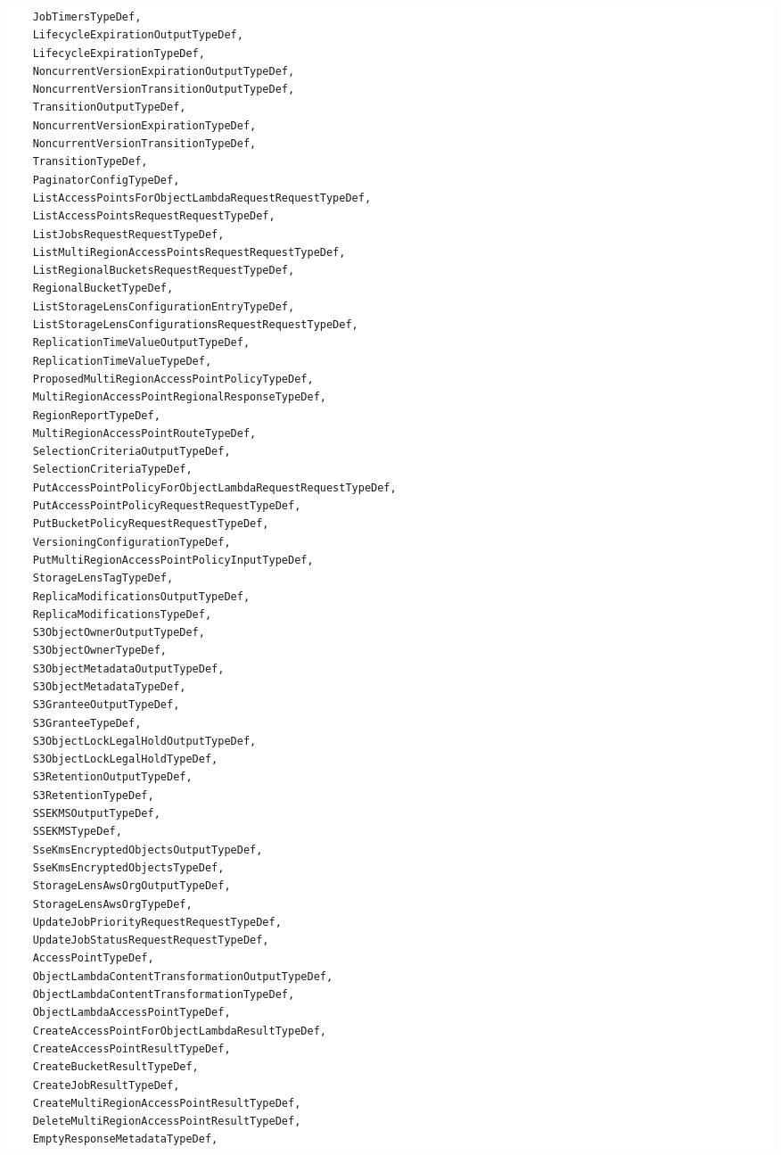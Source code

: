 ```python
    JobTimersTypeDef,
    LifecycleExpirationOutputTypeDef,
    LifecycleExpirationTypeDef,
    NoncurrentVersionExpirationOutputTypeDef,
    NoncurrentVersionTransitionOutputTypeDef,
    TransitionOutputTypeDef,
    NoncurrentVersionExpirationTypeDef,
    NoncurrentVersionTransitionTypeDef,
    TransitionTypeDef,
    PaginatorConfigTypeDef,
    ListAccessPointsForObjectLambdaRequestRequestTypeDef,
    ListAccessPointsRequestRequestTypeDef,
    ListJobsRequestRequestTypeDef,
    ListMultiRegionAccessPointsRequestRequestTypeDef,
    ListRegionalBucketsRequestRequestTypeDef,
    RegionalBucketTypeDef,
    ListStorageLensConfigurationEntryTypeDef,
    ListStorageLensConfigurationsRequestRequestTypeDef,
    ReplicationTimeValueOutputTypeDef,
    ReplicationTimeValueTypeDef,
    ProposedMultiRegionAccessPointPolicyTypeDef,
    MultiRegionAccessPointRegionalResponseTypeDef,
    RegionReportTypeDef,
    MultiRegionAccessPointRouteTypeDef,
    SelectionCriteriaOutputTypeDef,
    SelectionCriteriaTypeDef,
    PutAccessPointPolicyForObjectLambdaRequestRequestTypeDef,
    PutAccessPointPolicyRequestRequestTypeDef,
    PutBucketPolicyRequestRequestTypeDef,
    VersioningConfigurationTypeDef,
    PutMultiRegionAccessPointPolicyInputTypeDef,
    StorageLensTagTypeDef,
    ReplicaModificationsOutputTypeDef,
    ReplicaModificationsTypeDef,
    S3ObjectOwnerOutputTypeDef,
    S3ObjectOwnerTypeDef,
    S3ObjectMetadataOutputTypeDef,
    S3ObjectMetadataTypeDef,
    S3GranteeOutputTypeDef,
    S3GranteeTypeDef,
    S3ObjectLockLegalHoldOutputTypeDef,
    S3ObjectLockLegalHoldTypeDef,
    S3RetentionOutputTypeDef,
    S3RetentionTypeDef,
    SSEKMSOutputTypeDef,
    SSEKMSTypeDef,
    SseKmsEncryptedObjectsOutputTypeDef,
    SseKmsEncryptedObjectsTypeDef,
    StorageLensAwsOrgOutputTypeDef,
    StorageLensAwsOrgTypeDef,
    UpdateJobPriorityRequestRequestTypeDef,
    UpdateJobStatusRequestRequestTypeDef,
    AccessPointTypeDef,
    ObjectLambdaContentTransformationOutputTypeDef,
    ObjectLambdaContentTransformationTypeDef,
    ObjectLambdaAccessPointTypeDef,
    CreateAccessPointForObjectLambdaResultTypeDef,
    CreateAccessPointResultTypeDef,
    CreateBucketResultTypeDef,
    CreateJobResultTypeDef,
    CreateMultiRegionAccessPointResultTypeDef,
    DeleteMultiRegionAccessPointResultTypeDef,
    EmptyResponseMetadataTypeDef,
```